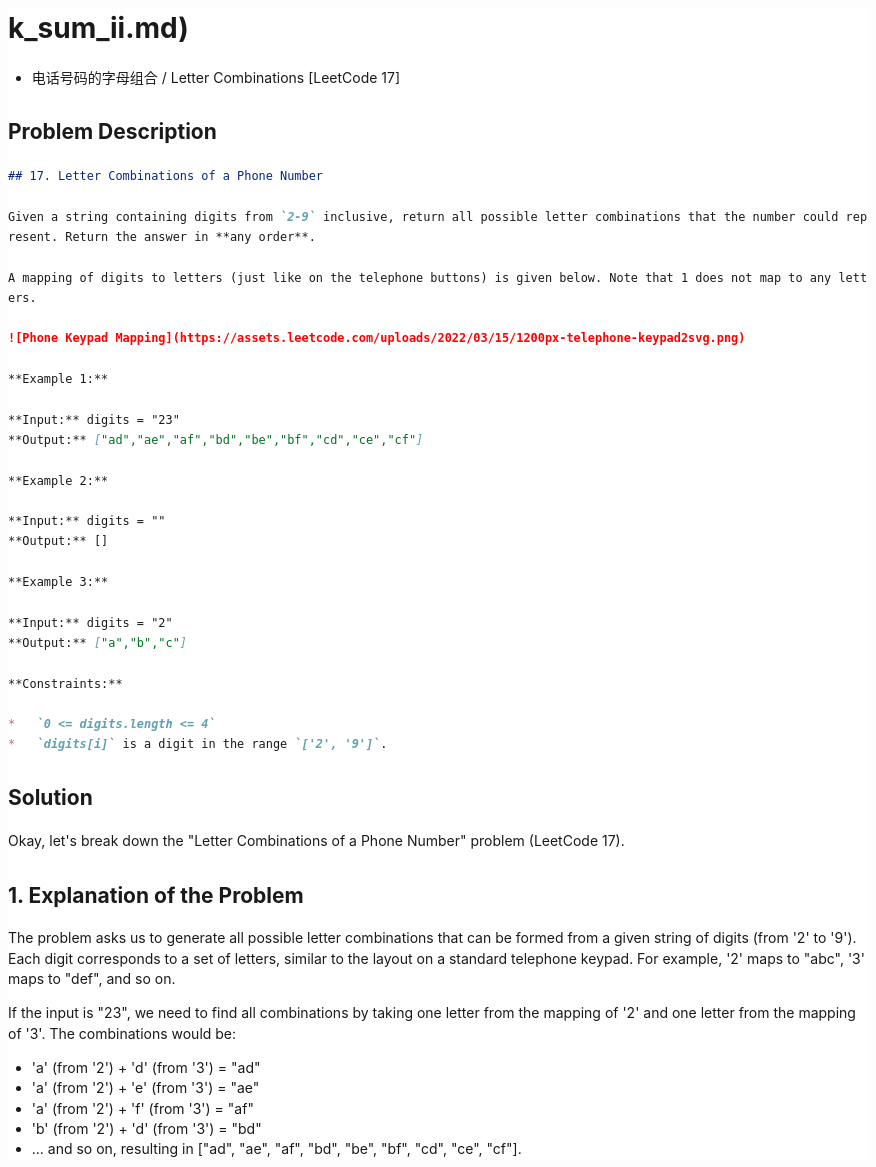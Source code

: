 # k_sum_ii.md)
- 电话号码的字母组合 / Letter Combinations [LeetCode 17]

## Problem Description

```markdown
## 17. Letter Combinations of a Phone Number

Given a string containing digits from `2-9` inclusive, return all possible letter combinations that the number could represent. Return the answer in **any order**.

A mapping of digits to letters (just like on the telephone buttons) is given below. Note that 1 does not map to any letters.

![Phone Keypad Mapping](https://assets.leetcode.com/uploads/2022/03/15/1200px-telephone-keypad2svg.png)

**Example 1:**

**Input:** digits = "23"
**Output:** ["ad","ae","af","bd","be","bf","cd","ce","cf"]

**Example 2:**

**Input:** digits = ""
**Output:** []

**Example 3:**

**Input:** digits = "2"
**Output:** ["a","b","c"]

**Constraints:**

*   `0 <= digits.length <= 4`
*   `digits[i]` is a digit in the range `['2', '9']`.
```

## Solution

Okay, let's break down the "Letter Combinations of a Phone Number" problem (LeetCode 17).

## 1. Explanation of the Problem

The problem asks us to generate all possible letter combinations that can be formed from a given string of digits (from '2' to '9'). Each digit corresponds to a set of letters, similar to the layout on a standard telephone keypad. For example, '2' maps to "abc", '3' maps to "def", and so on.

If the input is "23", we need to find all combinations by taking one letter from the mapping of '2' and one letter from the mapping of '3'. The combinations would be:
*   'a' (from '2') + 'd' (from '3') = "ad"
*   'a' (from '2') + 'e' (from '3') = "ae"
*   'a' (from '2') + 'f' (from '3') = "af"
*   'b' (from '2') + 'd' (from '3') = "bd"
*   ... and so on, resulting in ["ad", "ae", "af", "bd", "be", "bf", "cd", "ce", "cf"].
